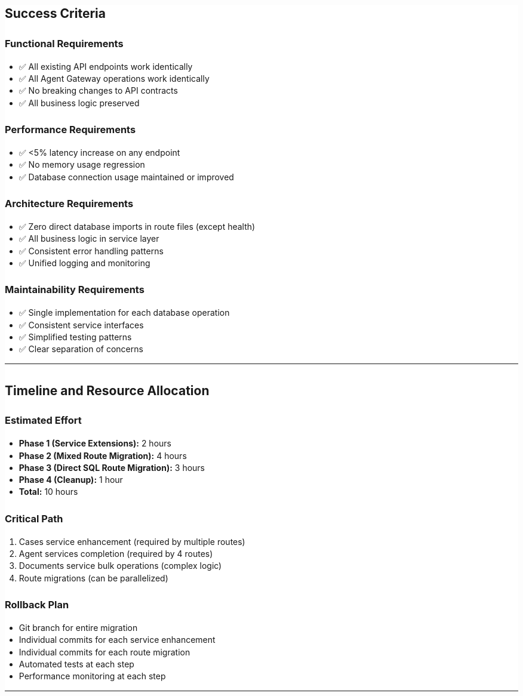 ## Success Criteria

### **Functional Requirements**
- ✅ All existing API endpoints work identically
- ✅ All Agent Gateway operations work identically  
- ✅ No breaking changes to API contracts
- ✅ All business logic preserved

### **Performance Requirements**
- ✅ <5% latency increase on any endpoint
- ✅ No memory usage regression
- ✅ Database connection usage maintained or improved

### **Architecture Requirements**
- ✅ Zero direct database imports in route files (except health)
- ✅ All business logic in service layer
- ✅ Consistent error handling patterns
- ✅ Unified logging and monitoring

### **Maintainability Requirements**
- ✅ Single implementation for each database operation
- ✅ Consistent service interfaces
- ✅ Simplified testing patterns
- ✅ Clear separation of concerns

---

## Timeline and Resource Allocation

### **Estimated Effort**
- **Phase 1 (Service Extensions):** 2 hours
- **Phase 2 (Mixed Route Migration):** 4 hours
- **Phase 3 (Direct SQL Route Migration):** 3 hours
- **Phase 4 (Cleanup):** 1 hour
- **Total:** 10 hours

### **Critical Path**
1. Cases service enhancement (required by multiple routes)
2. Agent services completion (required by 4 routes)
3. Documents service bulk operations (complex logic)
4. Route migrations (can be parallelized)

### **Rollback Plan**
- Git branch for entire migration
- Individual commits for each service enhancement
- Individual commits for each route migration
- Automated tests at each step
- Performance monitoring at each step

---